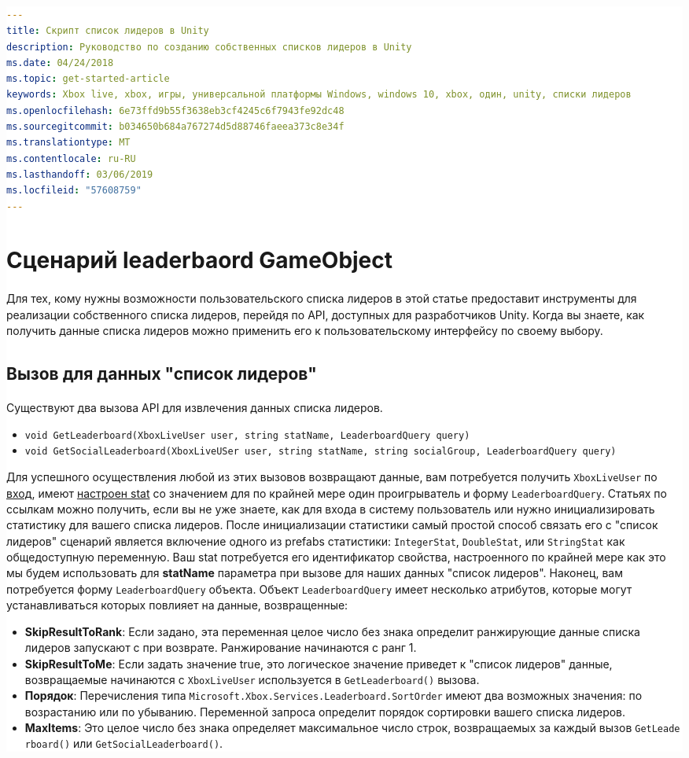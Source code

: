 ```yaml
---
title: Скрипт список лидеров в Unity
description: Руководство по созданию собственных списков лидеров в Unity
ms.date: 04/24/2018
ms.topic: get-started-article
keywords: Xbox live, xbox, игры, универсальной платформы Windows, windows 10, xbox, один, unity, списки лидеров
ms.openlocfilehash: 6e73ffd9b55f3638eb3cf4245c6f7943fe92dc48
ms.sourcegitcommit: b034650b684a767274d5d88746faeea373c8e34f
ms.translationtype: MT
ms.contentlocale: ru-RU
ms.lasthandoff: 03/06/2019
ms.locfileid: "57608759"
---
```

# <a name="script-a-leaderbaord-gameobject"></a>Сценарий leaderbaord GameObject

Для тех, кому нужны возможности пользовательского списка лидеров в этой статье предоставит инструменты для реализации собственного списка лидеров, перейдя по API, доступных для разработчиков Unity. Когда вы знаете, как получить данные списка лидеров можно применить его к пользовательскому интерфейсу по своему выбору.

## <a name="call-for-leaderboard-data"></a>Вызов для данных "список лидеров"

Существуют два вызова API для извлечения данных списка лидеров.

- `void GetLeaderboard(XboxLiveUser user, string statName, LeaderboardQuery query)`
- `void GetSocialLeaderboard(XboxLiveUSer user, string statName, string socialGroup, LeaderboardQuery query)`

Для успешного осуществления любой из этих вызовов возвращают данные, вам потребуется получить `XboxLiveUser` по [вход](unity-prefabs-and-sign-in.md), имеют [настроен stat](add-stats-and-leaderboards-in-unity.md) со значением для по крайней мере один проигрыватель и форму `LeaderboardQuery`. Статьях по ссылкам можно получить, если вы не уже знаете, как для входа в систему пользователь или нужно инициализировать статистику для вашего списка лидеров. После инициализации статистики самый простой способ связать его с "список лидеров" сценарий является включение одного из prefabs статистики: `IntegerStat`, `DoubleStat`, или `StringStat` как общедоступную переменную. Ваш stat потребуется его идентификатор свойства, настроенного по крайней мере как это мы будем использовать для **statName** параметра при вызове для наших данных "список лидеров". Наконец, вам потребуется форму `LeaderboardQuery` объекта.
Объект `LeaderboardQuery` имеет несколько атрибутов, которые могут устанавливаться которых повлияет на данные, возвращенные:

- **SkipResultToRank**: Если задано, эта переменная целое число без знака определит ранжирующие данные списка лидеров запускают с при возврате. Ранжирование начинаются с ранг 1.
- **SkipResultToMe**: Если задать значение true, это логическое значение приведет к "список лидеров" данные, возвращаемые начинаются с `XboxLiveUser` используется в `GetLeaderboard()` вызова.
- **Порядок**: Перечисления типа `Microsoft.Xbox.Services.Leaderboard.SortOrder` имеют два возможных значения: по возрастанию или по убыванию. Переменной запроса определит порядок сортировки вашего списка лидеров.
- **MaxItems**: Это целое число без знака определяет максимальное число строк, возвращаемых за каждый вызов `GetLeaderboard()` или `GetSocialLeaderboard()`.
